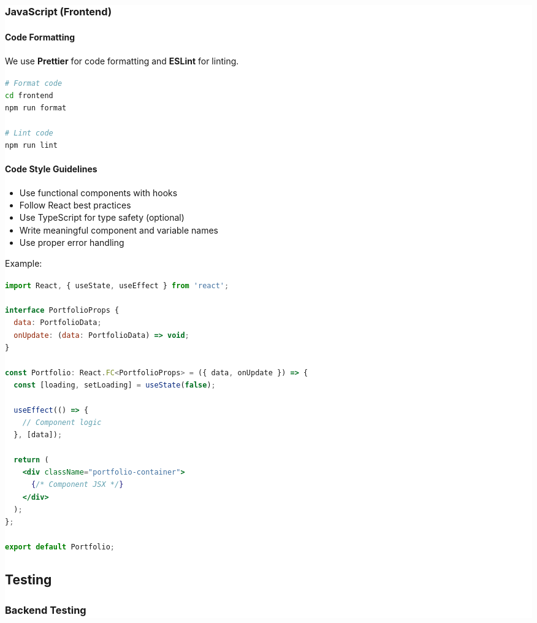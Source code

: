 ### JavaScript (Frontend)

#### Code Formatting

We use **Prettier** for code formatting and **ESLint** for linting.

```bash
# Format code
cd frontend
npm run format

# Lint code
npm run lint
```

#### Code Style Guidelines

- Use functional components with hooks
- Follow React best practices
- Use TypeScript for type safety (optional)
- Write meaningful component and variable names
- Use proper error handling

Example:
```jsx
import React, { useState, useEffect } from 'react';

interface PortfolioProps {
  data: PortfolioData;
  onUpdate: (data: PortfolioData) => void;
}

const Portfolio: React.FC<PortfolioProps> = ({ data, onUpdate }) => {
  const [loading, setLoading] = useState(false);

  useEffect(() => {
    // Component logic
  }, [data]);

  return (
    <div className="portfolio-container">
      {/* Component JSX */}
    </div>
  );
};

export default Portfolio;
```

## Testing

### Backend Testing
